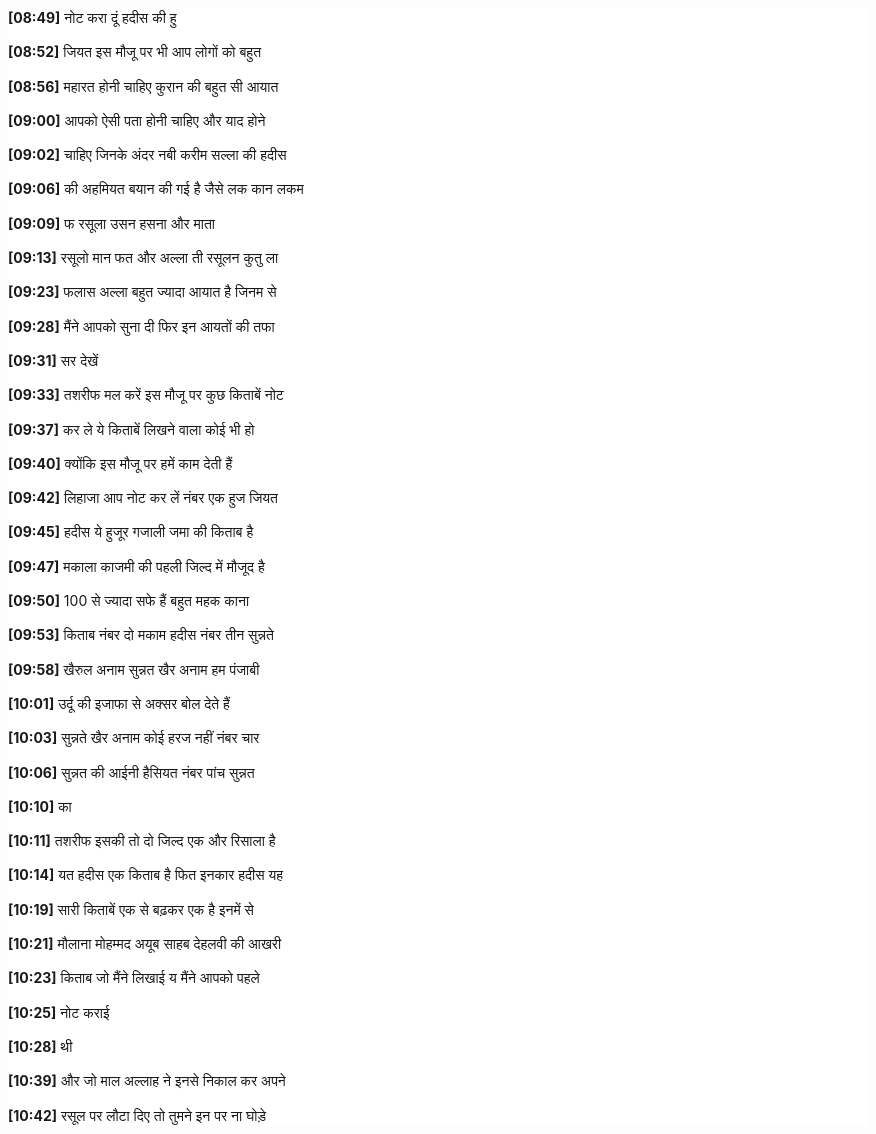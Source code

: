 **[08:49]** नोट करा दूं हदीस की हु

**[08:52]** जियत इस मौजू पर भी आप लोगों को बहुत

**[08:56]** महारत होनी चाहिए कुरान की बहुत सी आयात

**[09:00]** आपको ऐसी पता होनी चाहिए और याद होने

**[09:02]** चाहिए जिनके अंदर नबी करीम सल्ला की हदीस

**[09:06]** की अहमियत बयान की गई है जैसे लक कान लकम

**[09:09]** फ रसूला उसन हसना और माता

**[09:13]** रसूलो मान फत और अल्ला ती रसूलन कुतु ला

**[09:23]** फलास अल्ला बहुत ज्यादा आयात है जिनम से

**[09:28]** मैंने आपको सुना दी फिर इन आयतों की तफा

**[09:31]** सर देखें

**[09:33]** तशरीफ मल करें इस मौजू पर कुछ किताबें नोट

**[09:37]** कर ले ये किताबें लिखने वाला कोई भी हो

**[09:40]** क्योंकि इस मौजू पर हमें काम देती हैं

**[09:42]** लिहाजा आप नोट कर लें नंबर एक हुज जियत

**[09:45]** हदीस ये हुजूर गजाली जमा की किताब है

**[09:47]** मकाला काजमी की पहली जिल्द में मौजूद है

**[09:50]** 100 से ज्यादा सफे हैं बहुत महक काना

**[09:53]** किताब नंबर दो मकाम हदीस नंबर तीन सुन्नते

**[09:58]** खैरुल अनाम सुन्नत खैर अनाम हम पंजाबी

**[10:01]** उर्दू की इजाफा से अक्सर बोल देते हैं

**[10:03]** सुन्नते खैर अनाम कोई हरज नहीं नंबर चार

**[10:06]** सुन्नत की आईनी हैसियत नंबर पांच सुन्नत

**[10:10]** का

**[10:11]** तशरीफ इसकी तो दो जिल्द एक और रिसाला है

**[10:14]** यत हदीस एक किताब है फित इनकार हदीस यह

**[10:19]** सारी किताबें एक से बढ़कर एक है इनमें से

**[10:21]** मौलाना मोहम्मद अयूब साहब देहलवी की आखरी

**[10:23]** किताब जो मैंने लिखाई य मैंने आपको पहले

**[10:25]** नोट कराई

**[10:28]** थी

**[10:39]** और जो माल अल्लाह ने इनसे निकाल कर अपने

**[10:42]** रसूल पर लौटा दिए तो तुमने इन पर ना घोड़े
